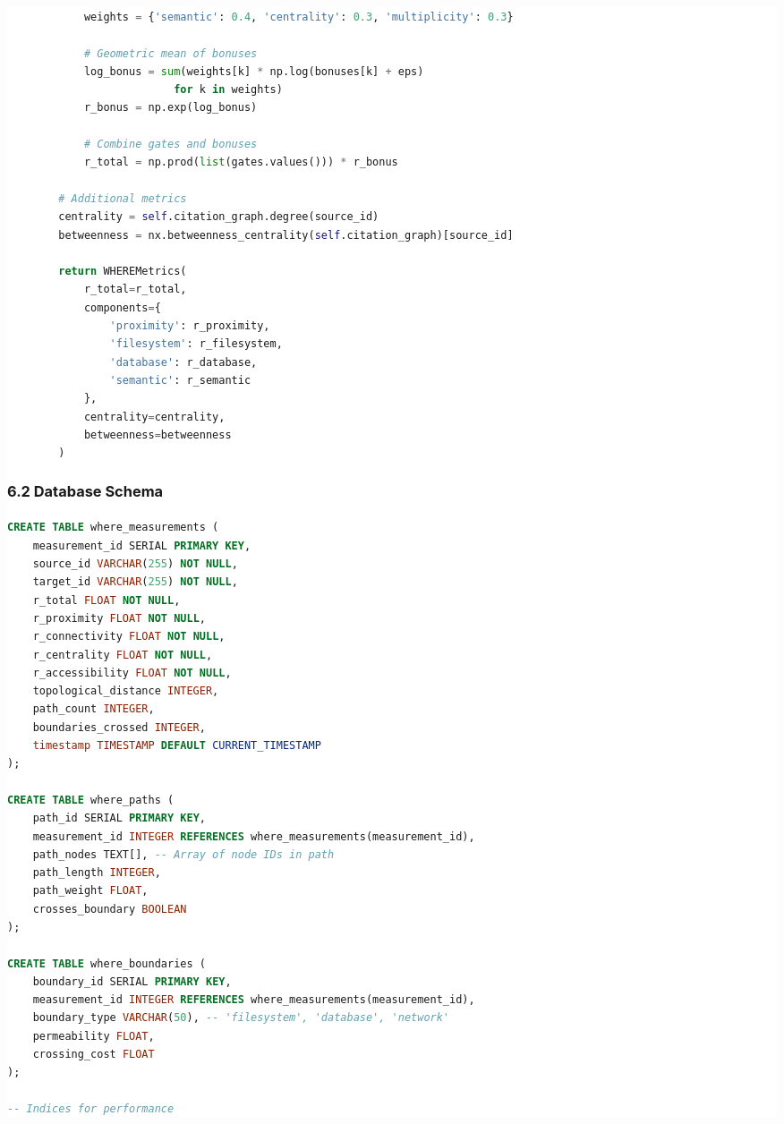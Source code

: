 ```python
            weights = {'semantic': 0.4, 'centrality': 0.3, 'multiplicity': 0.3}
            
            # Geometric mean of bonuses
            log_bonus = sum(weights[k] * np.log(bonuses[k] + eps) 
                          for k in weights)
            r_bonus = np.exp(log_bonus)
            
            # Combine gates and bonuses
            r_total = np.prod(list(gates.values())) * r_bonus
        
        # Additional metrics
        centrality = self.citation_graph.degree(source_id)
        betweenness = nx.betweenness_centrality(self.citation_graph)[source_id]
        
        return WHEREMetrics(
            r_total=r_total,
            components={
                'proximity': r_proximity,
                'filesystem': r_filesystem,
                'database': r_database,
                'semantic': r_semantic
            },
            centrality=centrality,
            betweenness=betweenness
        )
```

### 6.2 Database Schema

```sql
CREATE TABLE where_measurements (
    measurement_id SERIAL PRIMARY KEY,
    source_id VARCHAR(255) NOT NULL,
    target_id VARCHAR(255) NOT NULL,
    r_total FLOAT NOT NULL,
    r_proximity FLOAT NOT NULL,
    r_connectivity FLOAT NOT NULL,
    r_centrality FLOAT NOT NULL,
    r_accessibility FLOAT NOT NULL,
    topological_distance INTEGER,
    path_count INTEGER,
    boundaries_crossed INTEGER,
    timestamp TIMESTAMP DEFAULT CURRENT_TIMESTAMP
);

CREATE TABLE where_paths (
    path_id SERIAL PRIMARY KEY,
    measurement_id INTEGER REFERENCES where_measurements(measurement_id),
    path_nodes TEXT[], -- Array of node IDs in path
    path_length INTEGER,
    path_weight FLOAT,
    crosses_boundary BOOLEAN
);

CREATE TABLE where_boundaries (
    boundary_id SERIAL PRIMARY KEY,
    measurement_id INTEGER REFERENCES where_measurements(measurement_id),
    boundary_type VARCHAR(50), -- 'filesystem', 'database', 'network'
    permeability FLOAT,
    crossing_cost FLOAT
);

-- Indices for performance
```